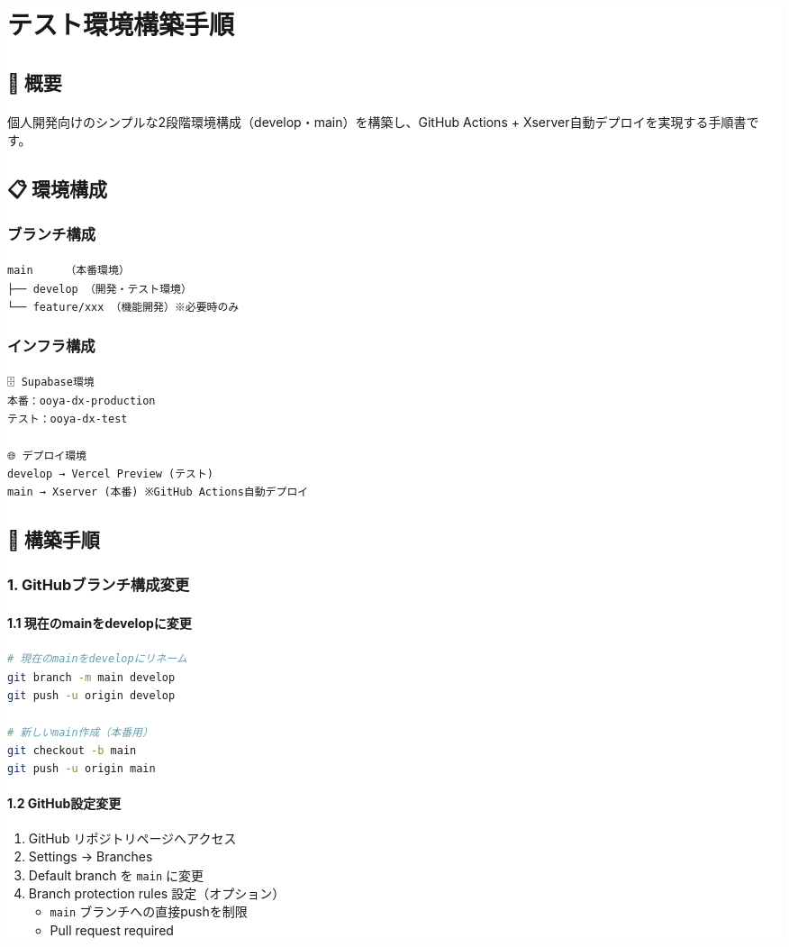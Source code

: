 # テスト環境構築手順

## 🎯 概要

個人開発向けのシンプルな2段階環境構成（develop・main）を構築し、GitHub Actions + Xserver自動デプロイを実現する手順書です。

## 📋 環境構成

### ブランチ構成
```
main     （本番環境）
├── develop （開発・テスト環境）
└── feature/xxx （機能開発）※必要時のみ
```

### インフラ構成
```
🗄️ Supabase環境
本番：ooya-dx-production
テスト：ooya-dx-test

🌐 デプロイ環境
develop → Vercel Preview (テスト)
main → Xserver (本番) ※GitHub Actions自動デプロイ
```

## 🚀 構築手順

### 1. GitHubブランチ構成変更

#### 1.1 現在のmainをdevelopに変更
```bash
# 現在のmainをdevelopにリネーム
git branch -m main develop
git push -u origin develop

# 新しいmain作成（本番用）
git checkout -b main
git push -u origin main
```

#### 1.2 GitHub設定変更
1. GitHub リポジトリページへアクセス
2. Settings → Branches
3. Default branch を `main` に変更
4. Branch protection rules 設定（オプション）
   - `main` ブランチへの直接pushを制限
   - Pull request required
